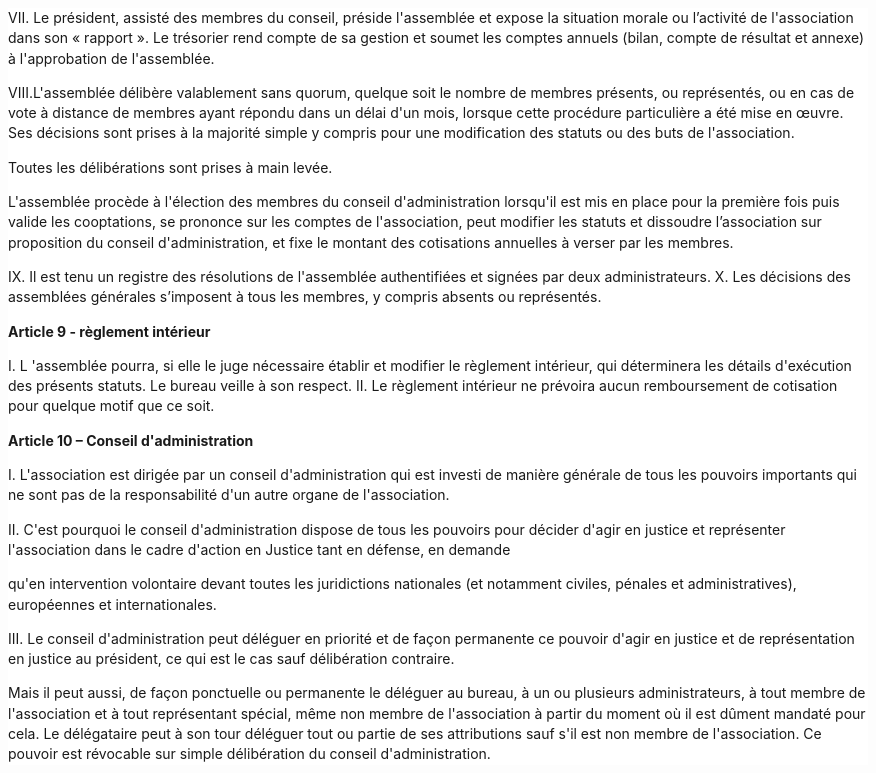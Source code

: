 VII. Le président, assisté des membres du conseil, préside l'assemblée et expose la situation morale
ou l’activité de l'association dans son « rapport ». Le trésorier rend compte de sa gestion et soumet
les comptes annuels (bilan, compte de résultat et annexe) à l'approbation de l'assemblée.

VIII.L'assemblée délibère valablement sans quorum, quelque soit le nombre de membres présents,
ou représentés, ou en cas de vote à distance de membres ayant répondu dans un délai d'un mois,
lorsque cette procédure particulière a été mise en œuvre. Ses décisions sont prises à la majorité
simple y compris pour une modification des statuts ou des buts de l'association.

Toutes les délibérations sont prises à main levée.

L'assemblée procède à l'élection des membres du conseil d'administration lorsqu'il est mis en place
pour la première fois puis valide les cooptations, se prononce sur les comptes de l'association, peut
modifier les statuts et dissoudre l’association sur proposition du conseil d'administration, et fixe le
montant des cotisations annuelles à verser par les membres.

IX. Il est tenu un registre des résolutions de l'assemblée authentifiées et signées par deux
administrateurs.
X. Les décisions des assemblées générales s’imposent à tous les membres, y compris absents ou
représentés.

**Article 9 - règlement intérieur**

I. L 'assemblée pourra, si elle le juge nécessaire établir et modifier le règlement intérieur, qui
déterminera les détails d'exécution des présents statuts. Le bureau veille à son respect.
II. Le règlement intérieur ne prévoira aucun remboursement de cotisation pour quelque motif que ce
soit.

**Article 10 – Conseil d'administration**

I. L'association est dirigée par un conseil d'administration qui est investi de manière générale de
tous les pouvoirs importants qui ne sont pas de la responsabilité d'un autre organe de l'association.

II. C'est pourquoi le conseil d'administration dispose de tous les pouvoirs pour décider d'agir en
justice et représenter l'association dans le cadre d'action en Justice tant en défense, en demande


qu'en intervention volontaire devant toutes les juridictions nationales (et notamment civiles, pénales
et administratives), européennes et internationales.

III. Le conseil d'administration peut déléguer en priorité et de façon permanente ce pouvoir d'agir en
justice et de représentation en justice au président, ce qui est le cas sauf délibération contraire.

Mais il peut aussi, de façon ponctuelle ou permanente le déléguer au bureau, à un ou plusieurs
administrateurs, à tout membre de l'association et à tout représentant spécial, même non membre de
l'association à partir du moment où il est dûment mandaté pour cela. Le délégataire peut à son tour
déléguer tout ou partie de ses attributions sauf s'il est non membre de l'association. Ce pouvoir est
révocable sur simple délibération du conseil d'administration.
